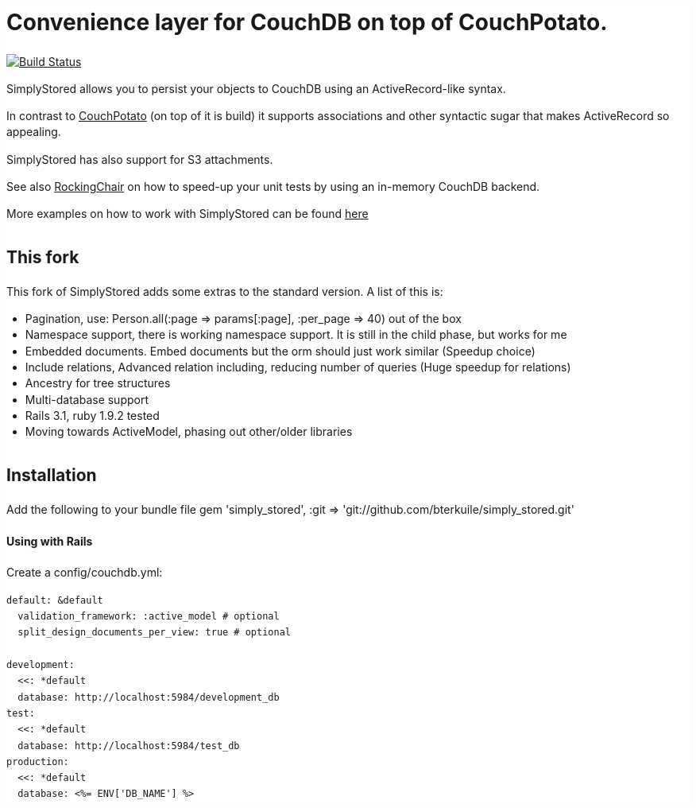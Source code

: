 Convenience layer for CouchDB on top of CouchPotato.
===================================================
[![Build Status](https://travis-ci.org/bterkuile/simply_stored.svg?branch=master)](https://travis-ci.org/bterkuile/simply_stored)

SimplyStored allows you to persist your objects to CouchDB using an ActiveRecord-like syntax.

In contrast to [CouchPotato](http://github.com/langalex/couch_potato) (on top of it is build)
it supports associations and other syntactic sugar that makes ActiveRecord so appealing.

SimplyStored has also support for S3 attachments.

See also [RockingChair](http://github.com/jweiss/rocking_chair) on how to speed-up your unit tests
by using an in-memory CouchDB backend.

More examples on how to work with SimplyStored can be found [here](http://github.com/jweiss/simply_stored_examples)

This fork
------------
This fork of SimplyStored adds some extras to the standard version. A list of this is:

* Pagination, use: Person.all(:page => params[:page], :per\_page => 40) out of the box
* Namespace support, there is working namespace support. It is still in the child phase, but works for me
* Embedded documents. Embed documents but the orm should just work similar (Speedup choice)
* Include relations, Advanced relation including, reducing number of queries (Huge speedup for relations)
* Ancestry for tree structures
* Multi-database support
* Rails 3.1, ruby 1.9.2 tested
* Moving towards ActiveModel, phasing out other/older libraries

Installation
------------
Add the following to your bundle file
    gem 'simply_stored', :git => 'git://github.com/bterkuile/simply_stored.git'

#### Using with Rails

Create a config/couchdb.yml:

    default: &default
      validation_framework: :active_model # optional
      split_design_documents_per_view: true # optional

    development:
      <<: *default
      database: http://localhost:5984/development_db
    test:
      <<: *default
      database: http://localhost:5984/test_db
    production:
      <<: *default
      database: <%= ENV['DB_NAME'] %>
